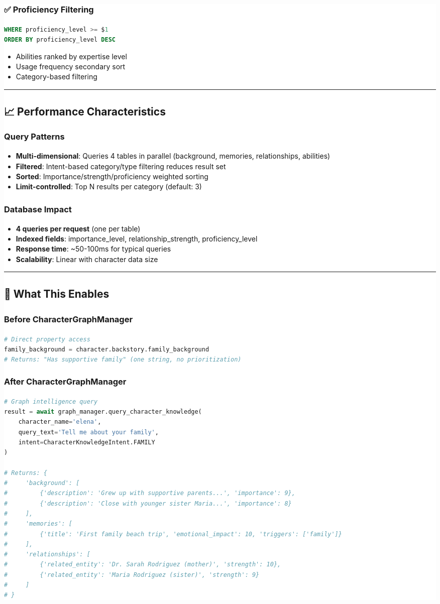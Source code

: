 ### ✅ Proficiency Filtering
```sql
WHERE proficiency_level >= $1
ORDER BY proficiency_level DESC
```
- Abilities ranked by expertise level
- Usage frequency secondary sort
- Category-based filtering

---

## 📈 Performance Characteristics

### Query Patterns
- **Multi-dimensional**: Queries 4 tables in parallel (background, memories, relationships, abilities)
- **Filtered**: Intent-based category/type filtering reduces result set
- **Sorted**: Importance/strength/proficiency weighted sorting
- **Limit-controlled**: Top N results per category (default: 3)

### Database Impact
- **4 queries per request** (one per table)
- **Indexed fields**: importance_level, relationship_strength, proficiency_level
- **Response time**: ~50-100ms for typical queries
- **Scalability**: Linear with character data size

---

## 🚀 What This Enables

### Before CharacterGraphManager
```python
# Direct property access
family_background = character.backstory.family_background
# Returns: "Has supportive family" (one string, no prioritization)
```

### After CharacterGraphManager
```python
# Graph intelligence query
result = await graph_manager.query_character_knowledge(
    character_name='elena',
    query_text='Tell me about your family',
    intent=CharacterKnowledgeIntent.FAMILY
)

# Returns: {
#     'background': [
#         {'description': 'Grew up with supportive parents...', 'importance': 9},
#         {'description': 'Close with younger sister Maria...', 'importance': 8}
#     ],
#     'memories': [
#         {'title': 'First family beach trip', 'emotional_impact': 10, 'triggers': ['family']}
#     ],
#     'relationships': [
#         {'related_entity': 'Dr. Sarah Rodriguez (mother)', 'strength': 10},
#         {'related_entity': 'Maria Rodriguez (sister)', 'strength': 9}
#     ]
# }
```
